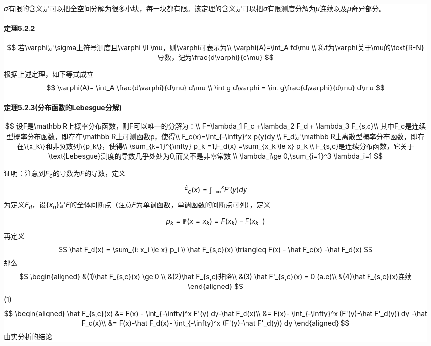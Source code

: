$\sigma$有限的含义是可以把全空间分解为很多小块，每一块都有限。该定理的含义是可以把$\sigma$有限测度分解为$\mu$连续以及$\mu$奇异部分。



#### 定理5.2.2

$$
若\varphi是\sigma上符号测度且\varphi \ll \mu，则\varphi可表示为\\
\varphi(A)=\int_A fd\mu \\
称f为\varphi关于\mu的\text{R-N}导数，记为\frac{d\varphi}{d\mu}
$$

根据上述定理，如下等式成立
$$
\varphi(A)= \int_A \frac{d\varphi}{d\mu} d\mu \\
\int g d\varphi = \int g\frac{d\varphi}{d\mu} d\mu
$$



#### 定理5.2.3(分布函数的Lebesgue分解)

$$
设F是\mathbb R上概率分布函数，则F可以唯一的分解为：\\
F=\lambda_1 F_c +\lambda_2 F_d + \lambda_3 F_{s,c}\\
其中F_c是连续型概率分布函数，即存在\mathbb R上可测函数p，使得\\
F_c(x)=\int_{-\infty}^x p(y)dy \\
F_d是\mathbb R上离散型概率分布函数，即存在\{x_k\}和非负数列\{p_k\}，使得\\
\sum_{k=1}^{\infty} p_k =1,F_d(x) =\sum_{x_k \le x} p_k \\
F_{s,c}是连续分布函数，它关于\text{Lebesgue}测度的导数几乎处处为0,而又不是非零常数 \\
\lambda_i\ge 0,\sum_{i=1}^3 \lambda_i=1
$$

证明：注意到$F_c$的导数为$F$的导数，定义
$$
\hat F_c(x) = \int_{-\infty}^x F'(y) dy
$$
为定义$F_d$，设$\{x_n\}$是$F$的全体间断点（注意$F$为单调函数，单调函数的间断点可列），定义
$$
p_k = \mathbb P(x = x_k)= F(x_k) -F(x_k^-)
$$
再定义
$$
\hat F_d(x) = \sum_{i: x_i \le x} p_i \\
\hat F_{s,c}(x) \triangleq F(x) - \hat F_c(x)
-\hat F_d(x)
$$
那么
$$
\begin{aligned}
&(1)\hat F_{s,c}(x)  \ge 0 \\
&(2)\hat F_{s,c}非降\\
&(3) \hat F'_{s,c}(x) = 0 (a.e)\\
&(4)\hat F_{s,c}(x)连续
\end{aligned}
$$
(1)
$$
\begin{aligned}
\hat F_{s,c}(x)
&= F(x) - \int_{-\infty}^x F'(y) dy-\hat F_d(x)\\
&= F(x)- \int_{-\infty}^x (F'(y)-\hat F'_d(y)) dy
-\hat F_d(x)\\
&= F(x)-\hat F_d(x)- \int_{-\infty}^x (F'(y)-\hat F'_d(y)) dy
\end{aligned}
$$
由实分析的结论